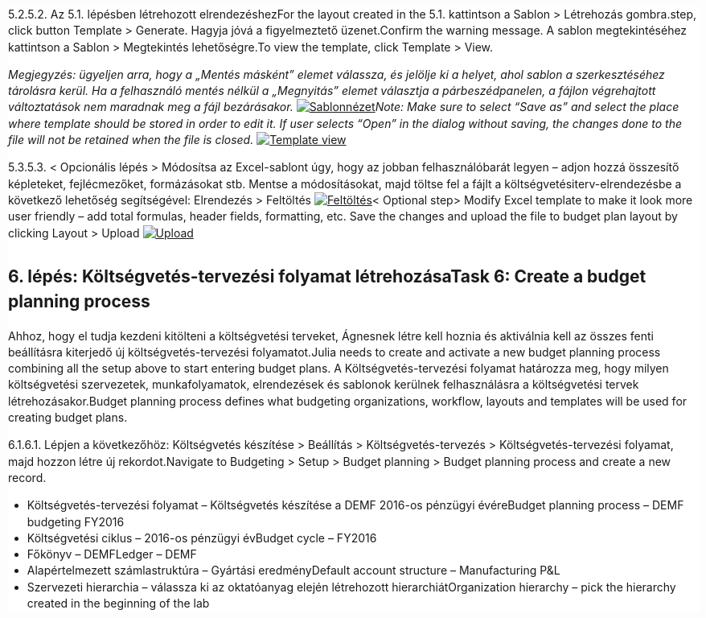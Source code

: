 <span data-ttu-id="843fe-234">5.2.</span><span class="sxs-lookup"><span data-stu-id="843fe-234">5.2.</span></span> <span data-ttu-id="843fe-235">Az 5.1. lépésben létrehozott elrendezéshez</span><span class="sxs-lookup"><span data-stu-id="843fe-235">For the layout created in the 5.1.</span></span> <span data-ttu-id="843fe-236">kattintson a Sablon &gt; Létrehozás gombra.</span><span class="sxs-lookup"><span data-stu-id="843fe-236">step, click button Template &gt; Generate.</span></span> <span data-ttu-id="843fe-237">Hagyja jóvá a figyelmeztető üzenet.</span><span class="sxs-lookup"><span data-stu-id="843fe-237">Confirm the warning message.</span></span> <span data-ttu-id="843fe-238">A sablon megtekintéséhez kattintson a Sablon &gt; Megtekintés lehetőségre.</span><span class="sxs-lookup"><span data-stu-id="843fe-238">To view the template, click Template &gt; View.</span></span> 

<span data-ttu-id="843fe-239">*Megjegyzés: ügyeljen arra, hogy a „Mentés másként” elemet válassza, és jelölje ki a helyet, ahol sablon a szerkesztéséhez tárolásra kerül. Ha a felhasználó mentés nélkül a „Megnyitás” elemet választja a párbeszédpanelen, a fájlon végrehajtott változtatások nem maradnak meg a fájl bezárásakor.* 
[![Sablonnézet](./media/screenshot25.png)](./media/screenshot25.png)</span><span class="sxs-lookup"><span data-stu-id="843fe-239">*Note: Make sure to select “Save as” and select the place where template should be stored in order to edit it. If user selects “Open” in the dialog without saving, the changes done to the file will not be retained when the file is closed.* 
[![Template view](./media/screenshot25.png)](./media/screenshot25.png)</span></span> 

<span data-ttu-id="843fe-240">5.3.</span><span class="sxs-lookup"><span data-stu-id="843fe-240">5.3.</span></span> <span data-ttu-id="843fe-241">&lt; Opcionális lépés &gt; Módosítsa az Excel-sablont úgy, hogy az jobban felhasználóbarát legyen – adjon hozzá összesítő képleteket, fejlécmezőket, formázásokat stb. Mentse a módosításokat, majd töltse fel a fájlt a költségvetésiterv-elrendezésbe a következő lehetőség segítségével: Elrendezés &gt; Feltöltés [![Feltöltés](./media/screenshot26.png)](./media/screenshot26.png)</span><span class="sxs-lookup"><span data-stu-id="843fe-241">&lt; Optional step&gt; Modify Excel template to make it look more user friendly – add total formulas, header fields, formatting, etc. Save the changes and upload the file to budget plan layout by clicking Layout &gt; Upload [![Upload](./media/screenshot26.png)](./media/screenshot26.png)</span></span>

## <a name="task-6-create-a-budget-planning-process"></a><span data-ttu-id="843fe-242">6. lépés: Költségvetés-tervezési folyamat létrehozása</span><span class="sxs-lookup"><span data-stu-id="843fe-242">Task 6: Create a budget planning process</span></span>
<span data-ttu-id="843fe-243">Ahhoz, hogy el tudja kezdeni kitölteni a költségvetési terveket, Ágnesnek létre kell hoznia és aktiválnia kell az összes fenti beállításra kiterjedő új költségvetés-tervezési folyamatot.</span><span class="sxs-lookup"><span data-stu-id="843fe-243">Julia needs to create and activate a new budget planning process combining all the setup above to start entering budget plans.</span></span> <span data-ttu-id="843fe-244">A Költségvetés-tervezési folyamat határozza meg, hogy milyen költségvetési szervezetek, munkafolyamatok, elrendezések és sablonok kerülnek felhasználásra a költségvetési tervek létrehozásakor.</span><span class="sxs-lookup"><span data-stu-id="843fe-244">Budget planning process defines what budgeting organizations, workflow, layouts and templates will be used for creating budget plans.</span></span> 

<span data-ttu-id="843fe-245">6.1.</span><span class="sxs-lookup"><span data-stu-id="843fe-245">6.1.</span></span> <span data-ttu-id="843fe-246">Lépjen a következőhöz: Költségvetés készítése &gt; Beállítás &gt; Költségvetés-tervezés &gt; Költségvetés-tervezési folyamat, majd hozzon létre új rekordot.</span><span class="sxs-lookup"><span data-stu-id="843fe-246">Navigate to Budgeting &gt; Setup &gt; Budget planning &gt; Budget planning process and create a new record.</span></span>

-   <span data-ttu-id="843fe-247">Költségvetés-tervezési folyamat – Költségvetés készítése a DEMF 2016-os pénzügyi évére</span><span class="sxs-lookup"><span data-stu-id="843fe-247">Budget planning process – DEMF budgeting FY2016</span></span>
-   <span data-ttu-id="843fe-248">Költségvetési ciklus – 2016-os pénzügyi év</span><span class="sxs-lookup"><span data-stu-id="843fe-248">Budget cycle – FY2016</span></span>
-   <span data-ttu-id="843fe-249">Főkönyv – DEMF</span><span class="sxs-lookup"><span data-stu-id="843fe-249">Ledger – DEMF</span></span>
-   <span data-ttu-id="843fe-250">Alapértelmezett számlastruktúra – Gyártási eredmény</span><span class="sxs-lookup"><span data-stu-id="843fe-250">Default account structure – Manufacturing P&L</span></span>
-   <span data-ttu-id="843fe-251">Szervezeti hierarchia – válassza ki az oktatóanyag elején létrehozott hierarchiát</span><span class="sxs-lookup"><span data-stu-id="843fe-251">Organization hierarchy – pick the hierarchy created in the beginning of the lab</span></span>